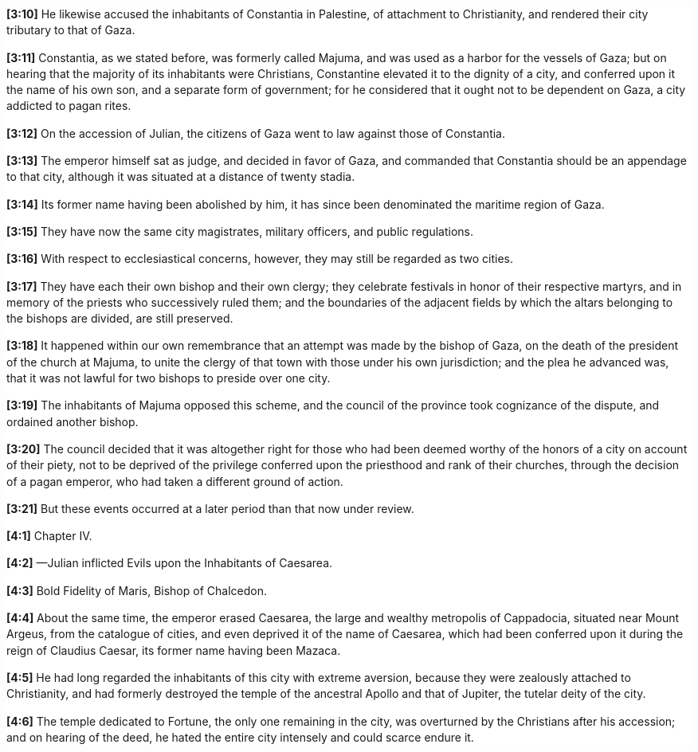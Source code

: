 **[3:10]** He likewise accused the inhabitants of Constantia in Palestine, of attachment to Christianity, and rendered their city tributary to that of Gaza.

**[3:11]** Constantia, as we stated before, was formerly called Majuma, and was used as a harbor for the vessels of Gaza; but on hearing that the majority of its inhabitants were Christians, Constantine elevated it to the dignity of a city, and conferred upon it the name of his own son, and a separate form of government; for he considered that it ought not to be dependent on Gaza, a city addicted to pagan rites.

**[3:12]** On the accession of Julian, the citizens of Gaza went to law against those of Constantia.

**[3:13]** The emperor himself sat as judge, and decided in favor of Gaza, and commanded that Constantia should be an appendage to that city, although it was situated at a distance of twenty stadia.

**[3:14]** Its former name having been abolished by him, it has since been denominated the maritime region of Gaza.

**[3:15]** They have now the same city magistrates, military officers, and public regulations.

**[3:16]** With respect to ecclesiastical concerns, however, they may still be regarded as two cities.

**[3:17]** They have each their own bishop and their own clergy; they celebrate festivals in honor of their respective martyrs, and in memory of the priests who successively ruled them; and the boundaries of the adjacent fields by which the altars belonging to the bishops are divided, are still preserved.

**[3:18]** It happened within our own remembrance that an attempt was made by the bishop of Gaza, on the death of the president of the church at Majuma, to unite the clergy of that town with those under his own jurisdiction; and the plea he advanced was, that it was not lawful for two bishops to preside over one city.

**[3:19]** The inhabitants of Majuma opposed this scheme, and the council of the province took cognizance of the dispute, and ordained another bishop.

**[3:20]** The council decided that it was altogether right for those who had been deemed worthy of the honors of a city on account of their piety, not to be deprived of the privilege conferred upon the priesthood and rank of their churches, through the decision of a pagan emperor, who had taken a different ground of action.

**[3:21]** But these events occurred at a later period than that now under review.

**[4:1]** Chapter IV.

**[4:2]** —Julian inflicted Evils upon the Inhabitants of Caesarea.

**[4:3]** Bold Fidelity of Maris, Bishop of Chalcedon.

**[4:4]** About the same time, the emperor erased Caesarea,  the large and wealthy metropolis of Cappadocia, situated near Mount Argeus, from the catalogue of cities, and even deprived it of the name of Caesarea, which had been conferred upon it during the reign of Claudius Caesar, its former name having been Mazaca.

**[4:5]** He had long regarded the inhabitants of this city with extreme aversion, because they were zealously attached to Christianity, and had formerly destroyed the temple of the ancestral Apollo and that of Jupiter, the tutelar deity of the city.

**[4:6]** The temple dedicated to Fortune,  the only one remaining in the city, was overturned by the Christians after his accession; and on hearing of the deed, he hated the entire city intensely and could scarce endure it.
